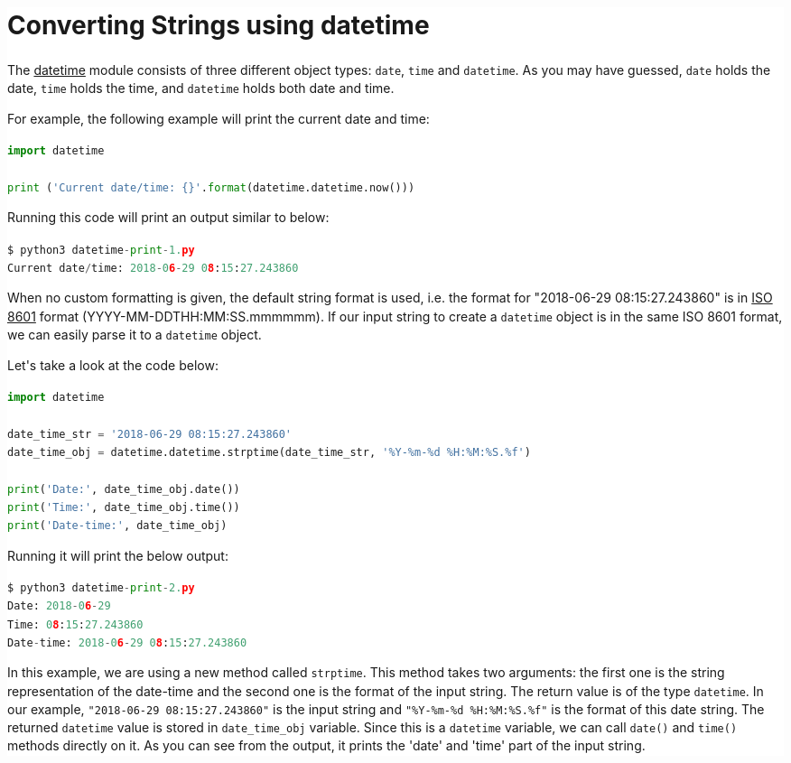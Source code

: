 # Converting Strings using datetime

The [datetime](https://docs.python.org/3/library/datetime.html) module consists of three different object types: `date`, `time` and `datetime`. As you may have guessed, `date` holds the date, `time` holds the time, and `datetime` holds both date and time.

For example, the following example will print the current date and time:

```python
import datetime

print ('Current date/time: {}'.format(datetime.datetime.now()))
```

Running this code will print an output similar to below:

```python
$ python3 datetime-print-1.py
Current date/time: 2018-06-29 08:15:27.243860
```

When no custom formatting is given, the default string format is used, i.e. the format for "2018-06-29 08:15:27.243860" is in [ISO 8601](https://en.wikipedia.org/wiki/ISO_8601) format \(YYYY-MM-DDTHH:MM:SS.mmmmmm\). If our input string to create a `datetime` object is in the same ISO 8601 format, we can easily parse it to a `datetime` object.

Let's take a look at the code below:

```python
import datetime

date_time_str = '2018-06-29 08:15:27.243860'
date_time_obj = datetime.datetime.strptime(date_time_str, '%Y-%m-%d %H:%M:%S.%f')

print('Date:', date_time_obj.date())
print('Time:', date_time_obj.time())
print('Date-time:', date_time_obj)
```

Running it will print the below output:

```python
$ python3 datetime-print-2.py
Date: 2018-06-29
Time: 08:15:27.243860
Date-time: 2018-06-29 08:15:27.243860
```

In this example, we are using a new method called `strptime`. This method takes two arguments: the first one is the string representation of the date-time and the second one is the format of the input string. The return value is of the type `datetime`. In our example, `"2018-06-29 08:15:27.243860"` is the input string and `"%Y-%m-%d %H:%M:%S.%f"` is the format of this date string. The returned `datetime` value is stored in `date_time_obj` variable. Since this is a `datetime` variable, we can call `date()` and `time()` methods directly on it. As you can see from the output, it prints the 'date' and 'time' part of the input string.
